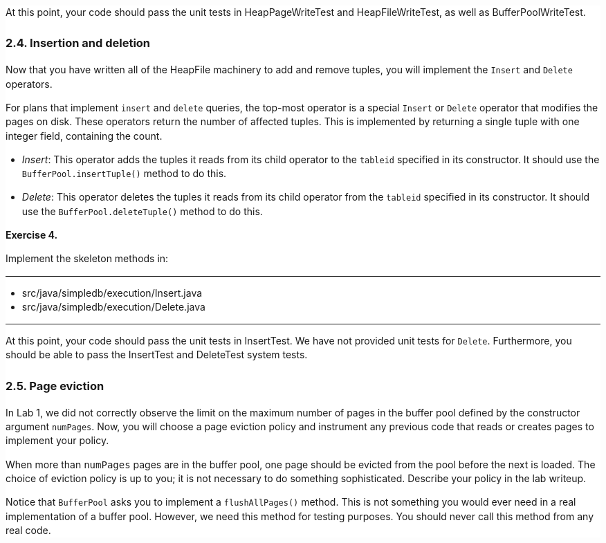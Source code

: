 At this point, your code should pass the unit tests in HeapPageWriteTest and HeapFileWriteTest, as well as
BufferPoolWriteTest.

### 2.4. Insertion and deletion

Now that you have written all of the HeapFile machinery to add and remove tuples, you will implement the `Insert`
and `Delete`
operators.

For plans that implement `insert` and `delete` queries, the top-most operator is a special `Insert` or `Delete`
operator that modifies the pages on disk. These operators return the number of affected tuples. This is implemented by
returning a single tuple with one integer field, containing the count.

* *Insert*: This operator adds the tuples it reads from its child operator to the `tableid` specified in its
  constructor. It should use the `BufferPool.insertTuple()` method to do this.

* *Delete*: This operator deletes the tuples it reads from its child operator from the `tableid` specified in its
  constructor. It should use the `BufferPool.deleteTuple()` method to do this.

**Exercise 4.**

Implement the skeleton methods in:

***

* src/java/simpledb/execution/Insert.java
* src/java/simpledb/execution/Delete.java

***

At this point, your code should pass the unit tests in InsertTest. We have not provided unit tests for `Delete`.
Furthermore, you should be able to pass the InsertTest and DeleteTest system tests.

### 2.5. Page eviction

In Lab 1, we did not correctly observe the limit on the maximum number of pages in the buffer pool defined by the
constructor argument `numPages`. Now, you will choose a page eviction policy and instrument any previous code that reads
or creates pages to implement your policy.

When more than <tt>numPages</tt> pages are in the buffer pool, one page should be evicted from the pool before the next
is loaded. The choice of eviction policy is up to you; it is not necessary to do something sophisticated. Describe your
policy in the lab writeup.

Notice that `BufferPool` asks you to implement a `flushAllPages()` method. This is not something you would ever need in
a real implementation of a buffer pool. However, we need this method for testing purposes. You should never call this
method from any real code.

